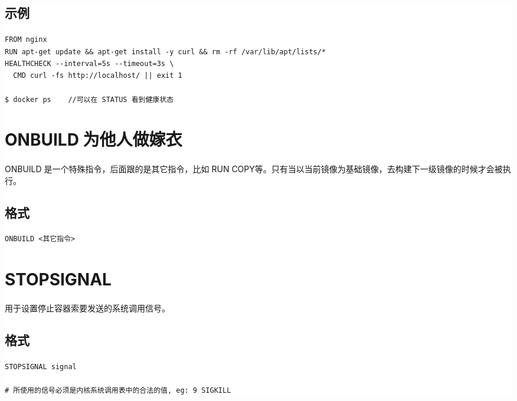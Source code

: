 ## 示例
```
FROM nginx
RUN apt-get update && apt-get install -y curl && rm -rf /var/lib/apt/lists/*
HEALTHCHECK --interval=5s --timeout=3s \
  CMD curl -fs http://localhost/ || exit 1

$ docker ps    //可以在 STATUS 看到健康状态
```

# ONBUILD 为他人做嫁衣
ONBUILD 是一个特殊指令，后面跟的是其它指令，比如 RUN COPY等。只有当以当前镜像为基础镜像，去构建下一级镜像的时候才会被执行。
## 格式
```
ONBUILD <其它指令>
```

# STOPSIGNAL
用于设置停止容器索要发送的系统调用信号。

## 格式
```
STOPSIGNAL signal

# 所使用的信号必须是内核系统调用表中的合法的值, eg: 9 SIGKILL
```
